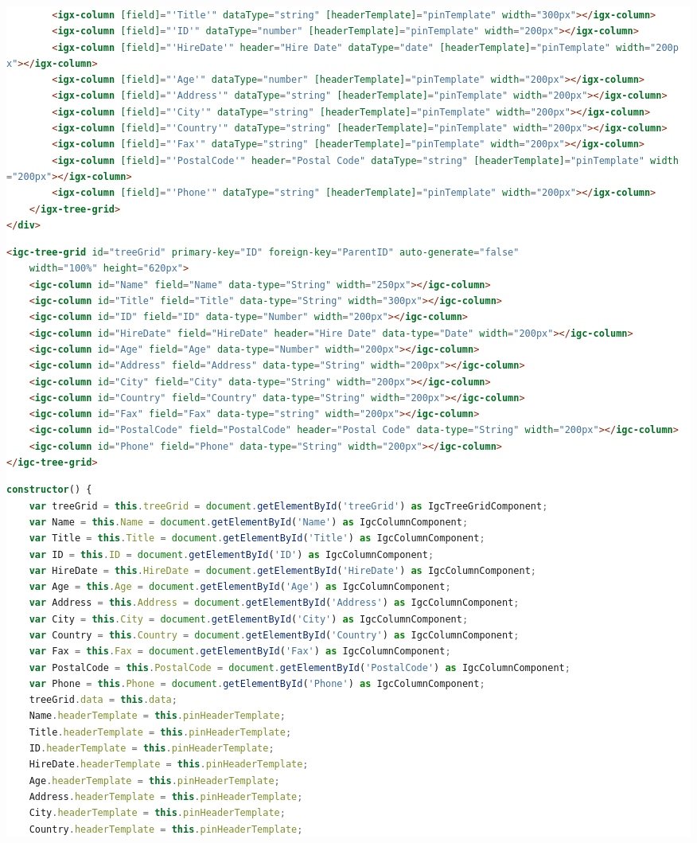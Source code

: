 ```html
        <igx-column [field]="'Title'" dataType="string" [headerTemplate]="pinTemplate" width="300px"></igx-column>
        <igx-column [field]="'ID'" dataType="number" [headerTemplate]="pinTemplate" width="200px"></igx-column>
        <igx-column [field]="'HireDate'" header="Hire Date" dataType="date" [headerTemplate]="pinTemplate" width="200px"></igx-column>
        <igx-column [field]="'Age'" dataType="number" [headerTemplate]="pinTemplate" width="200px"></igx-column>
        <igx-column [field]="'Address'" dataType="string" [headerTemplate]="pinTemplate" width="200px"></igx-column>
        <igx-column [field]="'City'" dataType="string" [headerTemplate]="pinTemplate" width="200px"></igx-column>
        <igx-column [field]="'Country'" dataType="string" [headerTemplate]="pinTemplate" width="200px"></igx-column>
        <igx-column [field]="'Fax'" dataType="string" [headerTemplate]="pinTemplate" width="200px"></igx-column>
        <igx-column [field]="'PostalCode'" header="Postal Code" dataType="string" [headerTemplate]="pinTemplate" width="200px"></igx-column>
        <igx-column [field]="'Phone'" dataType="string" [headerTemplate]="pinTemplate" width="200px"></igx-column>
    </igx-tree-grid>
</div>
```
```html
<igc-tree-grid id="treeGrid" primary-key="ID" foreign-key="ParentID" auto-generate="false"
    width="100%" height="620px">
    <igc-column id="Name" field="Name" data-type="String" width="250px"></igc-column>
    <igc-column id="Title" field="Title" data-type="String" width="300px"></igc-column>
    <igc-column id="ID" field="ID" data-type="Number" width="200px"></igc-column>
    <igc-column id="HireDate" field="HireDate" header="Hire Date" data-type="Date" width="200px"></igc-column>
    <igc-column id="Age" field="Age" data-type="Number" width="200px"></igc-column>
    <igc-column id="Address" field="Address" data-type="String" width="200px"></igc-column>
    <igc-column id="City" field="City" data-type="String" width="200px"></igc-column>
    <igc-column id="Country" field="Country" data-type="String" width="200px"></igc-column>
    <igc-column id="Fax" field="Fax" data-type="string" width="200px"></igc-column>
    <igc-column id="PostalCode" field="PostalCode" header="Postal Code" data-type="String" width="200px"></igc-column>
    <igc-column id="Phone" field="Phone" data-type="String" width="200px"></igc-column>
</igc-tree-grid>
```
```ts
constructor() {
    var treeGrid = this.treeGrid = document.getElementById('treeGrid') as IgcTreeGridComponent;
    var Name = this.Name = document.getElementById('Name') as IgcColumnComponent;
    var Title = this.Title = document.getElementById('Title') as IgcColumnComponent;
    var ID = this.ID = document.getElementById('ID') as IgcColumnComponent;
    var HireDate = this.HireDate = document.getElementById('HireDate') as IgcColumnComponent;
    var Age = this.Age = document.getElementById('Age') as IgcColumnComponent;
    var Address = this.Address = document.getElementById('Address') as IgcColumnComponent;
    var City = this.City = document.getElementById('City') as IgcColumnComponent;
    var Country = this.Country = document.getElementById('Country') as IgcColumnComponent;
    var Fax = this.Fax = document.getElementById('Fax') as IgcColumnComponent;
    var PostalCode = this.PostalCode = document.getElementById('PostalCode') as IgcColumnComponent;
    var Phone = this.Phone = document.getElementById('Phone') as IgcColumnComponent;
    treeGrid.data = this.data;
    Name.headerTemplate = this.pinHeaderTemplate;
    Title.headerTemplate = this.pinHeaderTemplate;
    ID.headerTemplate = this.pinHeaderTemplate;
    HireDate.headerTemplate = this.pinHeaderTemplate;
    Age.headerTemplate = this.pinHeaderTemplate;
    Address.headerTemplate = this.pinHeaderTemplate;
    City.headerTemplate = this.pinHeaderTemplate;
    Country.headerTemplate = this.pinHeaderTemplate;
```
